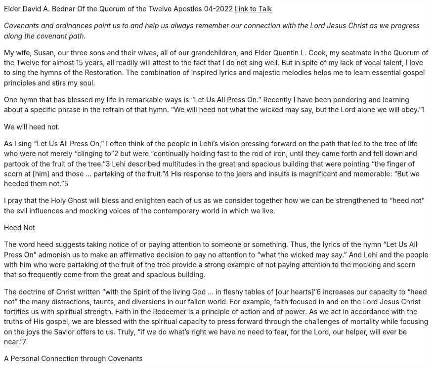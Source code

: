 Elder David A. Bednar
Of the Quorum of the Twelve Apostles
04-2022
[Link to Talk](https://www.churchofjesuschrist.org/study/general-conference/2022/04/14bednar?lang=eng)

_Covenants and ordinances point us to and help us always remember our connection with the Lord Jesus Christ as we progress along the covenant path._

My wife, Susan, our three sons and their wives, all of our grandchildren, and Elder Quentin L. Cook, my seatmate in the Quorum of the Twelve for almost 15 years, all readily will attest to the fact that I do not sing well. But in spite of my lack of vocal talent, I love to sing the hymns of the Restoration. The combination of inspired lyrics and majestic melodies helps me to learn essential gospel principles and stirs my soul.

One hymn that has blessed my life in remarkable ways is “Let Us All Press On.” Recently I have been pondering and learning about a specific phrase in the refrain of that hymn. “We will heed not what the wicked may say, but the Lord alone we will obey.”1 

We will heed not.

As I sing “Let Us All Press On,” I often think of the people in Lehi’s vision pressing forward on the path that led to the tree of life who were not merely “clinging to”2 but were “continually holding fast to the rod of iron, until they came forth and fell down and partook of the fruit of the tree.”3 Lehi described multitudes in the great and spacious building that were pointing “the finger of scorn at [him] and those … partaking of the fruit.”4 His response to the jeers and insults is magnificent and memorable: “But we heeded them not.”5 

I pray that the Holy Ghost will bless and enlighten each of us as we consider together how we can be strengthened to “heed not” the evil influences and mocking voices of the contemporary world in which we live.





Heed Not 



The word heed suggests taking notice of or paying attention to someone or something. Thus, the lyrics of the hymn “Let Us All Press On” admonish us to make an affirmative decision to pay no attention to “what the wicked may say.” And Lehi and the people with him who were partaking of the fruit of the tree provide a strong example of not paying attention to the mocking and scorn that so frequently come from the great and spacious building.

The doctrine of Christ written “with the Spirit of the living God … in fleshy tables of [our hearts]”6 increases our capacity to “heed not” the many distractions, taunts, and diversions in our fallen world. For example, faith focused in and on the Lord Jesus Christ fortifies us with spiritual strength. Faith in the Redeemer is a principle of action and of power. As we act in accordance with the truths of His gospel, we are blessed with the spiritual capacity to press forward through the challenges of mortality while focusing on the joys the Savior offers to us. Truly, “if we do what’s right we have no need to fear, for the Lord, our helper, will ever be near.”7







A Personal Connection through Covenants 
